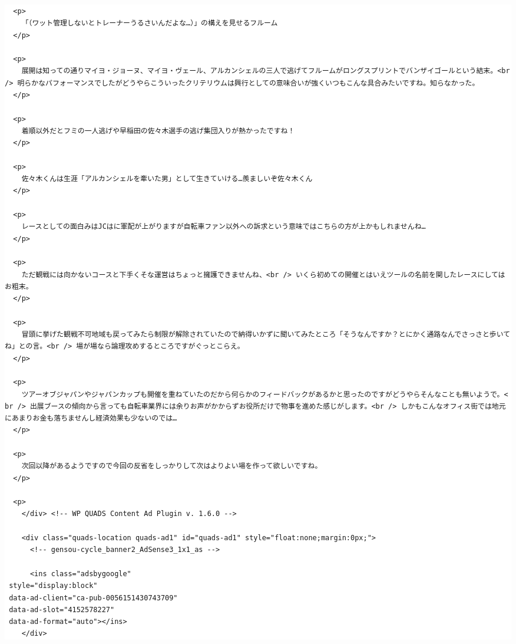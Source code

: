      <p>
        「（ワット管理しないとトレーナーうるさいんだよな…）」の構えを見せるフルーム
      </p>
      
      <p>
        展開は知っての通りマイヨ・ジョーヌ、マイヨ・ヴェール、アルカンシェルの三人で逃げてフルームがロングスプリントでバンザイゴールという結末。<br /> 明らかなパフォーマンスでしたがどうやらこういったクリテリウムは興行としての意味合いが強くいつもこんな具合みたいですね。知らなかった。
      </p>
      
      <p>
        着順以外だとフミの一人逃げや早稲田の佐々木選手の逃げ集団入りが熱かったですね！
      </p>
      
      <p>
        佐々木くんは生涯「アルカンシェルを牽いた男」として生きていける…羨ましいぞ佐々木くん
      </p>
      
      <p>
        レースとしての面白みはJCはに軍配が上がりますが自転車ファン以外への訴求という意味ではこちらの方が上かもしれませんね…
      </p>
      
      <p>
        ただ観戦には向かないコースと下手くそな運営はちょっと擁護できませんね、<br /> いくら初めての開催とはいえツールの名前を関したレースにしてはお粗末。
      </p>
      
      <p>
        冒頭に挙げた観戦不可地域も戻ってみたら制限が解除されていたので納得いかずに聞いてみたところ「そうなんですか？とにかく通路なんでさっさと歩いてね」との言。<br /> 場が場なら論理攻めするところですがぐっとこらえ。
      </p>
      
      <p>
        ツアーオブジャパンやジャパンカップも開催を重ねていたのだから何らかのフィードバックがあるかと思ったのですがどうやらそんなことも無いようで。<br /> 出展ブースの傾向から言っても自転車業界には余りお声がかからずお役所だけで物事を進めた感じがします。<br /> しかもこんなオフィス街では地元にあまりお金も落ちませんし経済効果も少ないのでは…
      </p>
      
      <p>
        次回以降があるようですので今回の反省をしっかりして次はよりよい場を作って欲しいですね。
      </p>
      
      <p>
        </div> <!-- WP QUADS Content Ad Plugin v. 1.6.0 -->
        
        <div class="quads-location quads-ad1" id="quads-ad1" style="float:none;margin:0px;">
          <!-- gensou-cycle_banner2_AdSense3_1x1_as -->
          
          <ins class="adsbygoogle"
     style="display:block"
     data-ad-client="ca-pub-0056151430743709"
     data-ad-slot="4152578227"
     data-ad-format="auto"></ins>
        </div>